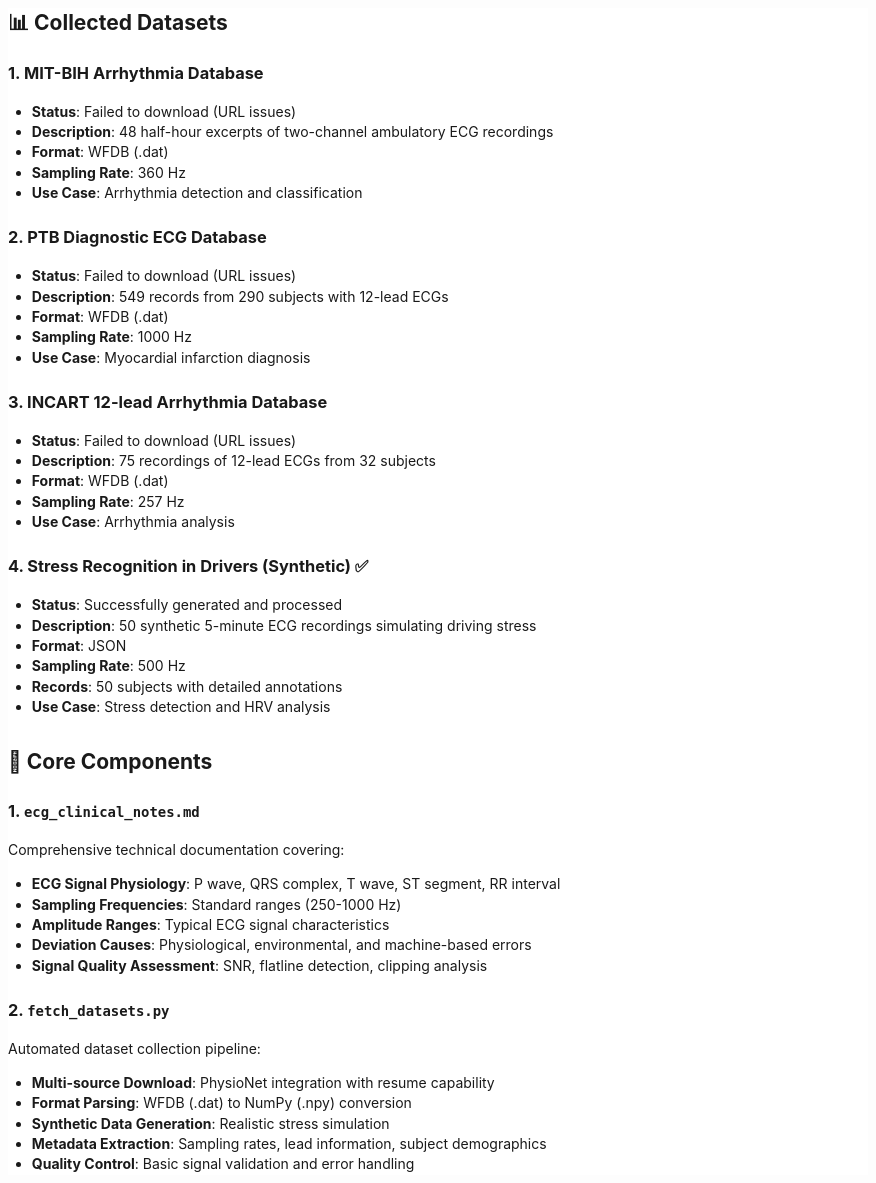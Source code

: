 ## 📊 Collected Datasets

### 1. MIT-BIH Arrhythmia Database
- **Status**: Failed to download (URL issues)
- **Description**: 48 half-hour excerpts of two-channel ambulatory ECG recordings
- **Format**: WFDB (.dat)
- **Sampling Rate**: 360 Hz
- **Use Case**: Arrhythmia detection and classification

### 2. PTB Diagnostic ECG Database
- **Status**: Failed to download (URL issues)  
- **Description**: 549 records from 290 subjects with 12-lead ECGs
- **Format**: WFDB (.dat)
- **Sampling Rate**: 1000 Hz
- **Use Case**: Myocardial infarction diagnosis

### 3. INCART 12-lead Arrhythmia Database
- **Status**: Failed to download (URL issues)
- **Description**: 75 recordings of 12-lead ECGs from 32 subjects
- **Format**: WFDB (.dat)
- **Sampling Rate**: 257 Hz
- **Use Case**: Arrhythmia analysis

### 4. Stress Recognition in Drivers (Synthetic) ✅
- **Status**: Successfully generated and processed
- **Description**: 50 synthetic 5-minute ECG recordings simulating driving stress
- **Format**: JSON
- **Sampling Rate**: 500 Hz
- **Records**: 50 subjects with detailed annotations
- **Use Case**: Stress detection and HRV analysis

## 🔧 Core Components

### 1. `ecg_clinical_notes.md`
Comprehensive technical documentation covering:
- **ECG Signal Physiology**: P wave, QRS complex, T wave, ST segment, RR interval
- **Sampling Frequencies**: Standard ranges (250-1000 Hz)
- **Amplitude Ranges**: Typical ECG signal characteristics
- **Deviation Causes**: Physiological, environmental, and machine-based errors
- **Signal Quality Assessment**: SNR, flatline detection, clipping analysis

### 2. `fetch_datasets.py`
Automated dataset collection pipeline:
- **Multi-source Download**: PhysioNet integration with resume capability
- **Format Parsing**: WFDB (.dat) to NumPy (.npy) conversion
- **Synthetic Data Generation**: Realistic stress simulation
- **Metadata Extraction**: Sampling rates, lead information, subject demographics
- **Quality Control**: Basic signal validation and error handling
